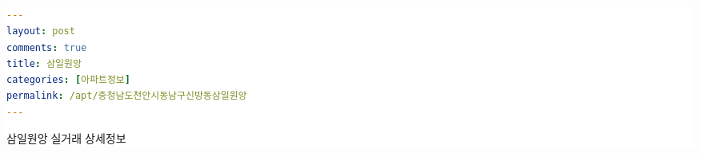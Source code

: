 ```yaml
---
layout: post
comments: true
title: 삼일원앙
categories: [아파트정보]
permalink: /apt/충청남도천안시동남구신방동삼일원앙
---
```


삼일원앙 실거래 상세정보

<script type="text/javascript">
  google.charts.load('current', {'packages':['line', 'corechart']});
  google.charts.setOnLoadCallback(drawChart);

  function drawChart() {
    var data = new google.visualization.DataTable();
    data.addColumn('date', '거래일');
    data.addColumn('number', "매매");
    data.addColumn('number', "전세");
    data.addColumn('number', "전매");
